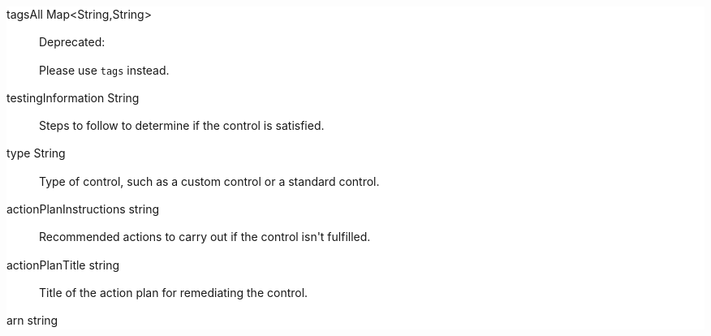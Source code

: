 </dd><dt class="property-optional property-deprecated"
            title="Optional, Deprecated">
        <span id="state_tagsall_java">
<a data-swiftype-name="resource-property" data-swiftype-type="text" href="#state_tagsall_java" style="color: inherit; text-decoration: inherit;">tags<wbr>All</a>
</span>
        <span class="property-indicator"></span>
        <span class="property-type">Map&lt;String,String&gt;</span>
    </dt>
    <dd><p class="property-message">Deprecated:<p>Please use <code>tags</code> instead.</p>
</p></dd><dt class="property-optional"
            title="Optional">
        <span id="state_testinginformation_java">
<a data-swiftype-name="resource-property" data-swiftype-type="text" href="#state_testinginformation_java" style="color: inherit; text-decoration: inherit;">testing<wbr>Information</a>
</span>
        <span class="property-indicator"></span>
        <span class="property-type">String</span>
    </dt>
    <dd><p>Steps to follow to determine if the control is satisfied.</p>
</dd><dt class="property-optional"
            title="Optional">
        <span id="state_type_java">
<a data-swiftype-name="resource-property" data-swiftype-type="text" href="#state_type_java" style="color: inherit; text-decoration: inherit;">type</a>
</span>
        <span class="property-indicator"></span>
        <span class="property-type">String</span>
    </dt>
    <dd><p>Type of control, such as a custom control or a standard control.</p>
</dd></dl>
</pulumi-choosable>
</div>

<div>
<pulumi-choosable type="language" values="javascript,typescript">
<dl class="resources-properties"><dt class="property-optional"
            title="Optional">
        <span id="state_actionplaninstructions_nodejs">
<a data-swiftype-name="resource-property" data-swiftype-type="text" href="#state_actionplaninstructions_nodejs" style="color: inherit; text-decoration: inherit;">action<wbr>Plan<wbr>Instructions</a>
</span>
        <span class="property-indicator"></span>
        <span class="property-type">string</span>
    </dt>
    <dd><p>Recommended actions to carry out if the control isn't fulfilled.</p>
</dd><dt class="property-optional"
            title="Optional">
        <span id="state_actionplantitle_nodejs">
<a data-swiftype-name="resource-property" data-swiftype-type="text" href="#state_actionplantitle_nodejs" style="color: inherit; text-decoration: inherit;">action<wbr>Plan<wbr>Title</a>
</span>
        <span class="property-indicator"></span>
        <span class="property-type">string</span>
    </dt>
    <dd><p>Title of the action plan for remediating the control.</p>
</dd><dt class="property-optional"
            title="Optional">
        <span id="state_arn_nodejs">
<a data-swiftype-name="resource-property" data-swiftype-type="text" href="#state_arn_nodejs" style="color: inherit; text-decoration: inherit;">arn</a>
</span>
        <span class="property-indicator"></span>
        <span class="property-type">string</span>